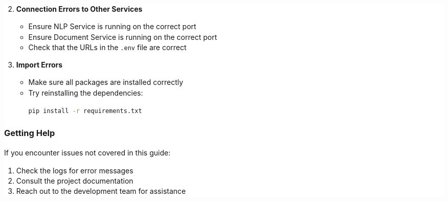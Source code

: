2. **Connection Errors to Other Services**

   - Ensure NLP Service is running on the correct port
   - Ensure Document Service is running on the correct port
   - Check that the URLs in the `.env` file are correct

3. **Import Errors**
   - Make sure all packages are installed correctly
   - Try reinstalling the dependencies:
     ```bash
     pip install -r requirements.txt
     ```

### Getting Help

If you encounter issues not covered in this guide:

1. Check the logs for error messages
2. Consult the project documentation
3. Reach out to the development team for assistance

